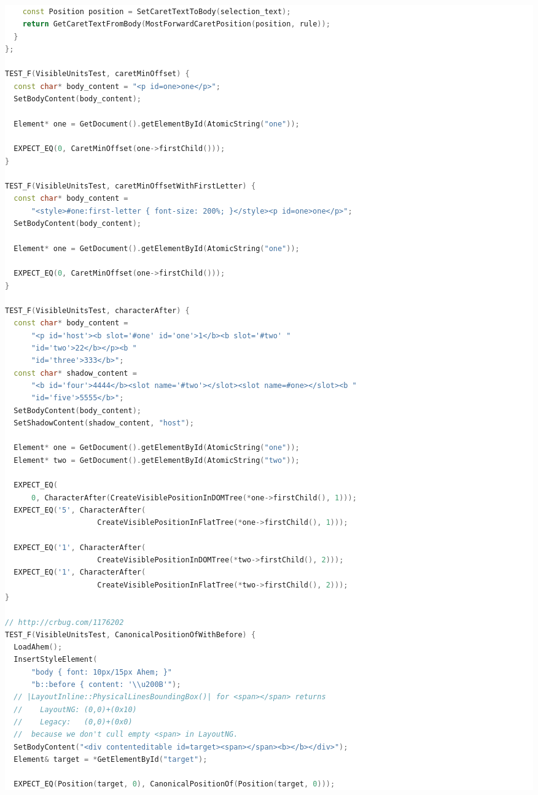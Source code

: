 ```cpp
    const Position position = SetCaretTextToBody(selection_text);
    return GetCaretTextFromBody(MostForwardCaretPosition(position, rule));
  }
};

TEST_F(VisibleUnitsTest, caretMinOffset) {
  const char* body_content = "<p id=one>one</p>";
  SetBodyContent(body_content);

  Element* one = GetDocument().getElementById(AtomicString("one"));

  EXPECT_EQ(0, CaretMinOffset(one->firstChild()));
}

TEST_F(VisibleUnitsTest, caretMinOffsetWithFirstLetter) {
  const char* body_content =
      "<style>#one:first-letter { font-size: 200%; }</style><p id=one>one</p>";
  SetBodyContent(body_content);

  Element* one = GetDocument().getElementById(AtomicString("one"));

  EXPECT_EQ(0, CaretMinOffset(one->firstChild()));
}

TEST_F(VisibleUnitsTest, characterAfter) {
  const char* body_content =
      "<p id='host'><b slot='#one' id='one'>1</b><b slot='#two' "
      "id='two'>22</b></p><b "
      "id='three'>333</b>";
  const char* shadow_content =
      "<b id='four'>4444</b><slot name='#two'></slot><slot name=#one></slot><b "
      "id='five'>5555</b>";
  SetBodyContent(body_content);
  SetShadowContent(shadow_content, "host");

  Element* one = GetDocument().getElementById(AtomicString("one"));
  Element* two = GetDocument().getElementById(AtomicString("two"));

  EXPECT_EQ(
      0, CharacterAfter(CreateVisiblePositionInDOMTree(*one->firstChild(), 1)));
  EXPECT_EQ('5', CharacterAfter(
                     CreateVisiblePositionInFlatTree(*one->firstChild(), 1)));

  EXPECT_EQ('1', CharacterAfter(
                     CreateVisiblePositionInDOMTree(*two->firstChild(), 2)));
  EXPECT_EQ('1', CharacterAfter(
                     CreateVisiblePositionInFlatTree(*two->firstChild(), 2)));
}

// http://crbug.com/1176202
TEST_F(VisibleUnitsTest, CanonicalPositionOfWithBefore) {
  LoadAhem();
  InsertStyleElement(
      "body { font: 10px/15px Ahem; }"
      "b::before { content: '\\u200B'");
  // |LayoutInline::PhysicalLinesBoundingBox()| for <span></span> returns
  //    LayoutNG: (0,0)+(0x10)
  //    Legacy:   (0,0)+(0x0)
  //  because we don't cull empty <span> in LayoutNG.
  SetBodyContent("<div contenteditable id=target><span></span><b></b></div>");
  Element& target = *GetElementById("target");

  EXPECT_EQ(Position(target, 0), CanonicalPositionOf(Position(target, 0)));
```